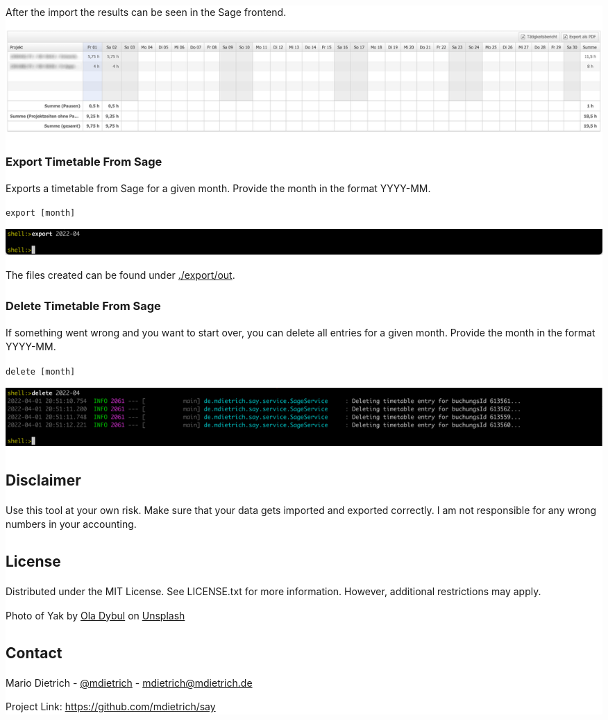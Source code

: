 After the import the results can be seen in the Sage frontend.

![Sage](images/say_sage.png)


### Export Timetable From Sage

Exports a timetable from Sage for a given month. Provide the month in the format YYYY-MM.

`export [month]`

![Export](images/say_export.png)

The files created can be found under [./export/out](export/out).

### Delete Timetable From Sage

If something went wrong and you want to start over, you can delete all entries for a given month. Provide the month in the format YYYY-MM.

`delete [month]`

![Delete](images/say_delete.png)

## Disclaimer

Use this tool at your own risk. Make sure that your data gets imported and exported correctly. I am not responsible for any wrong numbers in your accounting.

## License

Distributed under the MIT License. See LICENSE.txt for more information. However, additional restrictions may apply.

Photo of Yak by <a href="https://unsplash.com/@oladybul">Ola Dybul</a> on <a href="https://unsplash.com/">Unsplash</a>

## Contact

Mario Dietrich - [@mdietrich](https://twitter.com/mdietrich) - mdietrich@mdietrich.de

Project Link: https://github.com/mdietrich/say

